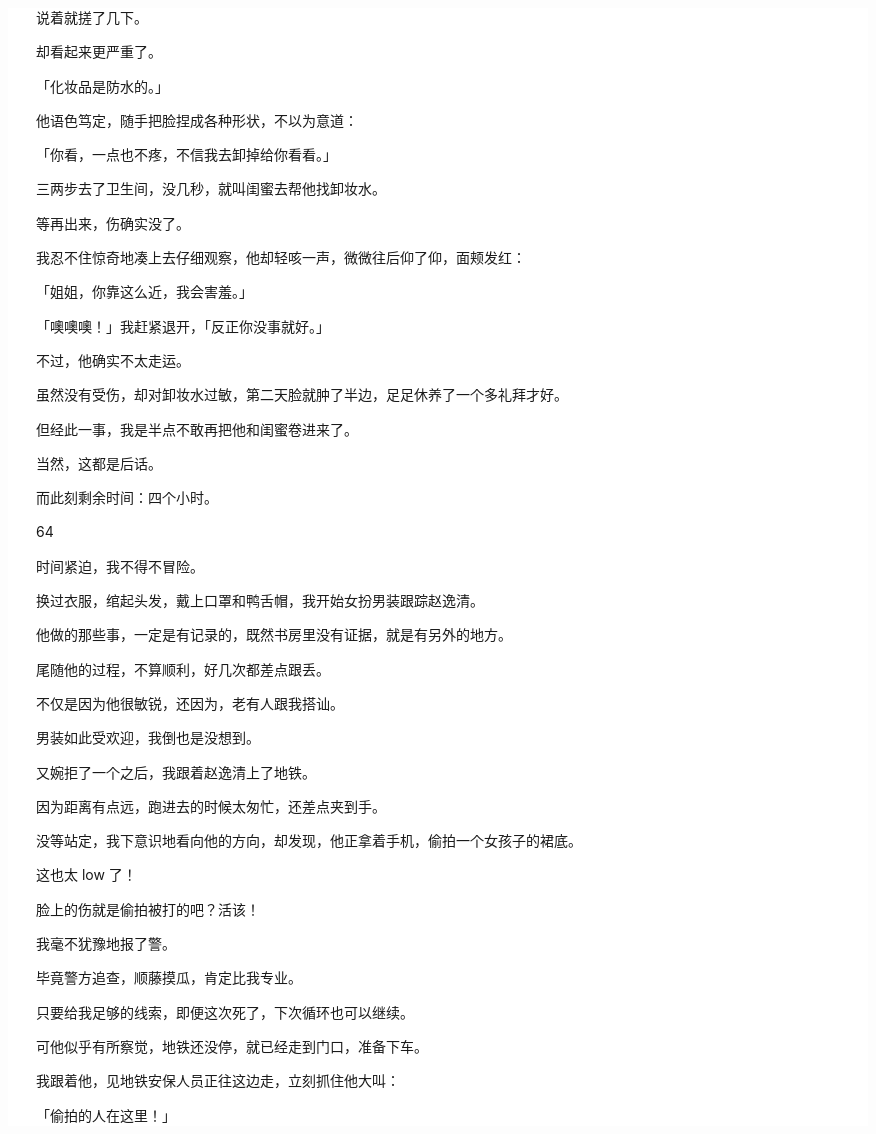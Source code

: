 &emsp;&emsp;说着就搓了几下。  
  
&emsp;&emsp;却看起来更严重了。  
  
&emsp;&emsp;「化妆品是防水的。」  
  
&emsp;&emsp;他语色笃定，随手把脸捏成各种形状，不以为意道：  
  
&emsp;&emsp;「你看，一点也不疼，不信我去卸掉给你看看。」  
  
&emsp;&emsp;三两步去了卫生间，没几秒，就叫闺蜜去帮他找卸妆水。  
  
&emsp;&emsp;等再出来，伤确实没了。  
  
&emsp;&emsp;我忍不住惊奇地凑上去仔细观察，他却轻咳一声，微微往后仰了仰，面颊发红：  
  
&emsp;&emsp;「姐姐，你靠这么近，我会害羞。」  
  
&emsp;&emsp;「噢噢噢！」我赶紧退开，「反正你没事就好。」  
  
&emsp;&emsp;不过，他确实不太走运。  
  
&emsp;&emsp;虽然没有受伤，却对卸妆水过敏，第二天脸就肿了半边，足足休养了一个多礼拜才好。  
  
&emsp;&emsp;但经此一事，我是半点不敢再把他和闺蜜卷进来了。  
  
&emsp;&emsp;当然，这都是后话。  
  
&emsp;&emsp;而此刻剩余时间：四个小时。  
  
&emsp;&emsp;64  
  
&emsp;&emsp;时间紧迫，我不得不冒险。  
  
&emsp;&emsp;换过衣服，绾起头发，戴上口罩和鸭舌帽，我开始女扮男装跟踪赵逸清。  
  
&emsp;&emsp;他做的那些事，一定是有记录的，既然书房里没有证据，就是有另外的地方。  
  
&emsp;&emsp;尾随他的过程，不算顺利，好几次都差点跟丢。  
  
&emsp;&emsp;不仅是因为他很敏锐，还因为，老有人跟我搭讪。  
  
&emsp;&emsp;男装如此受欢迎，我倒也是没想到。  
  
&emsp;&emsp;又婉拒了一个之后，我跟着赵逸清上了地铁。  
  
&emsp;&emsp;因为距离有点远，跑进去的时候太匆忙，还差点夹到手。  
  
&emsp;&emsp;没等站定，我下意识地看向他的方向，却发现，他正拿着手机，偷拍一个女孩子的裙底。  
  
&emsp;&emsp;这也太 low 了！  
  
&emsp;&emsp;脸上的伤就是偷拍被打的吧？活该！  
  
&emsp;&emsp;我毫不犹豫地报了警。  
  
&emsp;&emsp;毕竟警方追查，顺藤摸瓜，肯定比我专业。  
  
&emsp;&emsp;只要给我足够的线索，即便这次死了，下次循环也可以继续。  
  
&emsp;&emsp;可他似乎有所察觉，地铁还没停，就已经走到门口，准备下车。  
  
&emsp;&emsp;我跟着他，见地铁安保人员正往这边走，立刻抓住他大叫：  
  
&emsp;&emsp;「偷拍的人在这里！」  
  